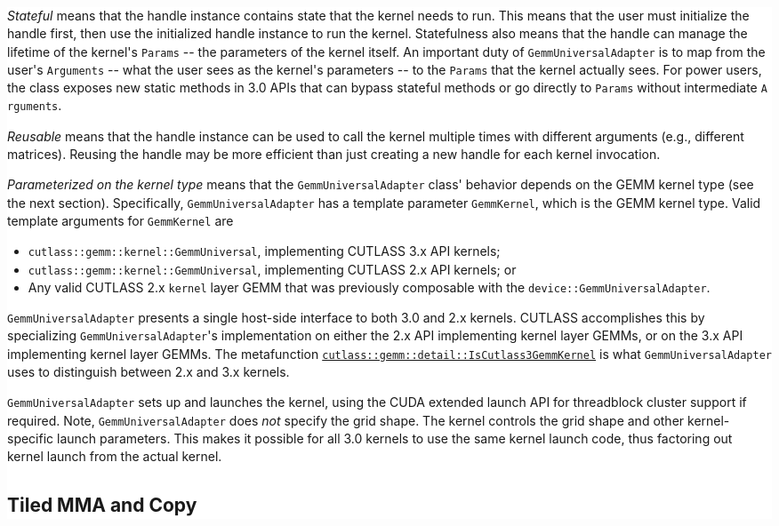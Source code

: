 *Stateful* means that the handle instance contains state
that the kernel needs to run.
This means that the user must initialize the handle first,
then use the initialized handle instance to run the kernel.
Statefulness also means that the handle can manage the lifetime
of the kernel's `Params` -- the parameters of the kernel itself.
An important duty of `GemmUniversalAdapter`
is to map from the user's `Arguments` --
what the user sees as the kernel's parameters --
to the `Params` that the kernel actually sees.
For power users, the class exposes new static methods
in 3.0 APIs that can bypass stateful methods
or go directly to `Params` without intermediate `Arguments`.

*Reusable* means that the handle instance can be used
to call the kernel multiple times with different arguments
(e.g., different matrices).
Reusing the handle may be more efficient than just
creating a new handle for each kernel invocation.

*Parameterized on the kernel type* means that
the `GemmUniversalAdapter` class' behavior
depends on the GEMM kernel type (see the next section).
Specifically, `GemmUniversalAdapter` has a template parameter
`GemmKernel`, which is the GEMM kernel type.
Valid template arguments for `GemmKernel` are

* `cutlass::gemm::kernel::GemmUniversal`,
  implementing CUTLASS 3.x API kernels;
* `cutlass::gemm::kernel::GemmUniversal`,
  implementing CUTLASS 2.x API kernels; or
* Any valid CUTLASS 2.x `kernel` layer GEMM that
  was previously composable with the `device::GemmUniversalAdapter`.

`GemmUniversalAdapter` presents a single
host-side interface to both 3.0 and 2.x kernels.
CUTLASS accomplishes this by
specializing `GemmUniversalAdapter`'s implementation
on either the 2.x API implementing kernel layer GEMMs, or on the 3.x API
implementing kernel layer GEMMs. The metafunction [`cutlass::gemm::detail::IsCutlass3GemmKernel`](cutlass_3x_backwards_compatibility.md#kernel-api-design-differences)
is what `GemmUniversalAdapter` uses to distinguish between 2.x and 3.x kernels.

`GemmUniversalAdapter` sets up and launches the kernel, using the 
CUDA extended launch API for threadblock cluster support if required.
Note, `GemmUniversalAdapter` does *not* specify the grid shape.
The kernel controls the grid shape
and other kernel-specific launch parameters.
This makes it possible for all 3.0 kernels
to use the same kernel launch code,
thus factoring out kernel launch from the actual kernel.

## Tiled MMA and Copy
